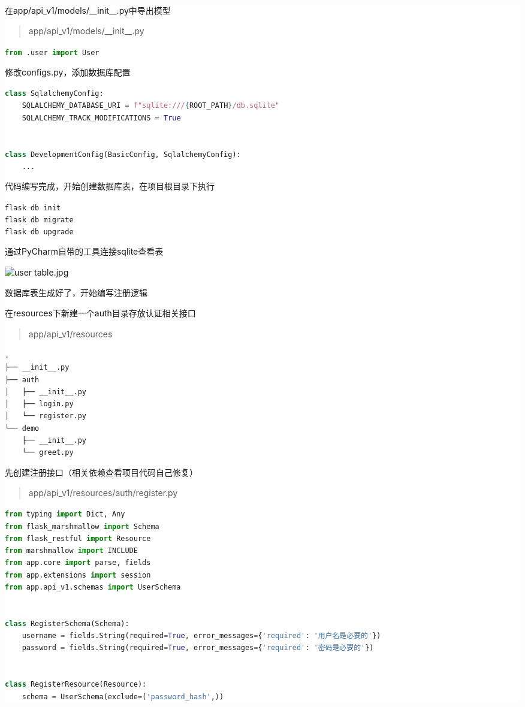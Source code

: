 在app/api_v1/models/\_\_init\_\_.py中导出模型

> app/api_v1/models/\_\_init\_\_.py

```python
from .user import User
```

修改configs.py，添加数据库配置

```python
class SqlalchemyConfig:
    SQLALCHEMY_DATABASE_URI = f"sqlite:///{ROOT_PATH}/db.sqlite"
    SQLALCHEMY_TRACK_MODIFICATIONS = True


class DevelopmentConfig(BasicConfig, SqlalchemyConfig):
    ...
```

代码编写完成，开始创建数据库表，在项目根目录下执行

```bash
flask db init
flask db migrate
flask db upgrade
```

通过PyCharm自带的工具连接sqlite查看表

![user table.jpg](https://i.loli.net/2019/11/09/14slZRKJLgTH5qF.jpg)

数据库表生成好了，开始编写注册逻辑

在resources下新建一个auth目录存放认证相关接口

> app/api_v1/resources

```text
.
├── __init__.py
├── auth
│   ├── __init__.py
│   ├── login.py
│   └── register.py
└── demo
    ├── __init__.py
    └── greet.py
```

先创建注册接口（相关依赖查看项目代码自己修复）

> app/api_v1/resources/auth/register.py

```python
from typing import Dict, Any
from flask_marshmallow import Schema
from flask_restful import Resource
from marshmallow import INCLUDE
from app.core import parse, fields
from app.extensions import session
from app.api_v1.schemas import UserSchema


class RegisterSchema(Schema):
    username = fields.String(required=True, error_messages={'required': '用户名是必要的'})
    password = fields.String(required=True, error_messages={'required': '密码是必要的'})


class RegisterResource(Resource):
    schema = UserSchema(exclude=('password_hash',))
```